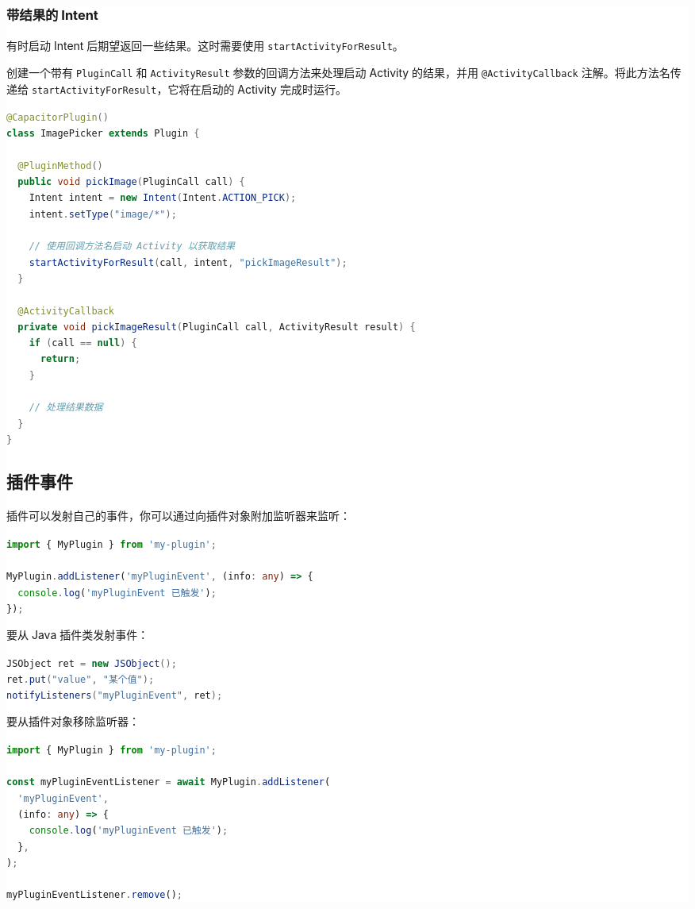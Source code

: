 ### 带结果的 Intent

有时启动 Intent 后期望返回一些结果。这时需要使用 `startActivityForResult`。

创建一个带有 `PluginCall` 和 `ActivityResult` 参数的回调方法来处理启动 Activity 的结果，并用 `@ActivityCallback` 注解。将此方法名传递给 `startActivityForResult`，它将在启动的 Activity 完成时运行。

```java
@CapacitorPlugin()
class ImagePicker extends Plugin {

  @PluginMethod()
  public void pickImage(PluginCall call) {
    Intent intent = new Intent(Intent.ACTION_PICK);
    intent.setType("image/*");

    // 使用回调方法名启动 Activity 以获取结果
    startActivityForResult(call, intent, "pickImageResult");
  }

  @ActivityCallback
  private void pickImageResult(PluginCall call, ActivityResult result) {
    if (call == null) {
      return;
    }

    // 处理结果数据
  }
}
```

## 插件事件

插件可以发射自己的事件，你可以通过向插件对象附加监听器来监听：

```typescript
import { MyPlugin } from 'my-plugin';

MyPlugin.addListener('myPluginEvent', (info: any) => {
  console.log('myPluginEvent 已触发');
});
```

要从 Java 插件类发射事件：

```java
JSObject ret = new JSObject();
ret.put("value", "某个值");
notifyListeners("myPluginEvent", ret);
```

要从插件对象移除监听器：

```typescript
import { MyPlugin } from 'my-plugin';

const myPluginEventListener = await MyPlugin.addListener(
  'myPluginEvent',
  (info: any) => {
    console.log('myPluginEvent 已触发');
  },
);

myPluginEventListener.remove();
```

